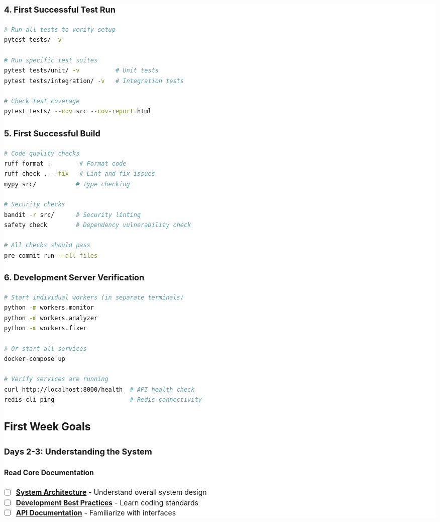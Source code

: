 ### 4. First Successful Test Run

```bash
# Run all tests to verify setup
pytest tests/ -v

# Run specific test suites
pytest tests/unit/ -v          # Unit tests
pytest tests/integration/ -v   # Integration tests

# Check test coverage
pytest tests/ --cov=src --cov-report=html
```

### 5. First Successful Build

```bash
# Code quality checks
ruff format .        # Format code
ruff check . --fix   # Lint and fix issues
mypy src/           # Type checking

# Security checks
bandit -r src/      # Security linting
safety check        # Dependency vulnerability check

# All checks should pass
pre-commit run --all-files
```

### 6. Development Server Verification

```bash
# Start individual workers (in separate terminals)
python -m workers.monitor
python -m workers.analyzer
python -m workers.fixer

# Or start all services
docker-compose up

# Verify services are running
curl http://localhost:8000/health  # API health check
redis-cli ping                     # Redis connectivity
```

## First Week Goals

### Days 2-3: Understanding the System

#### Read Core Documentation
- [ ] **[System Architecture](architecture.md)** - Understand overall system design
- [ ] **[Development Best Practices](best-practices.md)** - Learn coding standards
- [ ] **[API Documentation](../api/README.md)** - Familiarize with interfaces
